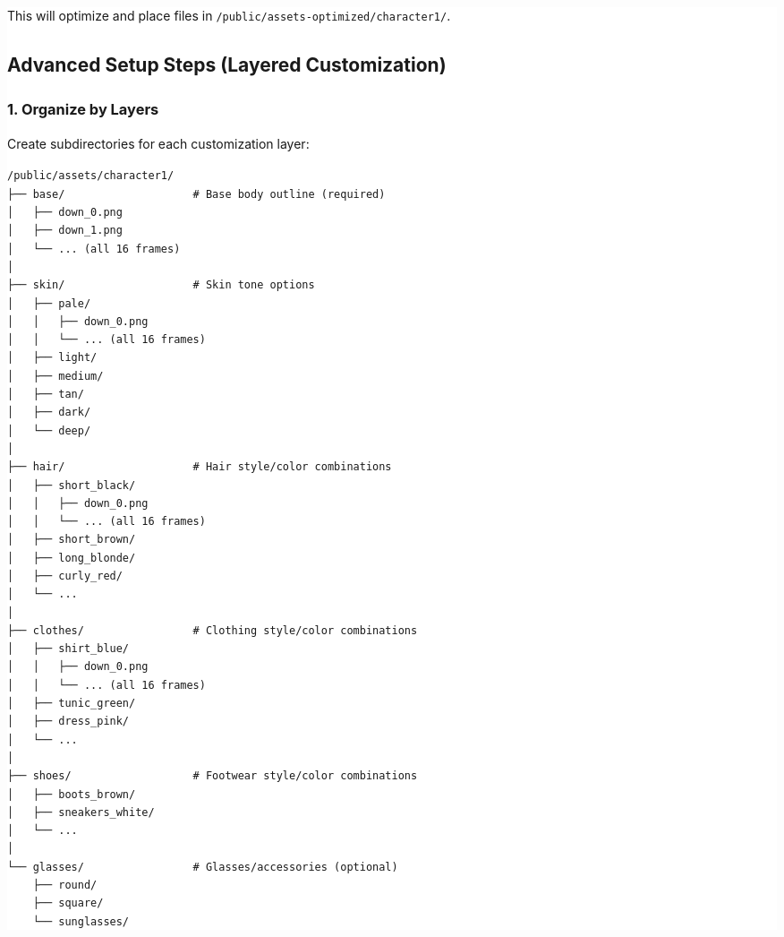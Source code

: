 This will optimize and place files in `/public/assets-optimized/character1/`.

## Advanced Setup Steps (Layered Customization)

### 1. Organize by Layers

Create subdirectories for each customization layer:

```
/public/assets/character1/
├── base/                    # Base body outline (required)
│   ├── down_0.png
│   ├── down_1.png
│   └── ... (all 16 frames)
│
├── skin/                    # Skin tone options
│   ├── pale/
│   │   ├── down_0.png
│   │   └── ... (all 16 frames)
│   ├── light/
│   ├── medium/
│   ├── tan/
│   ├── dark/
│   └── deep/
│
├── hair/                    # Hair style/color combinations
│   ├── short_black/
│   │   ├── down_0.png
│   │   └── ... (all 16 frames)
│   ├── short_brown/
│   ├── long_blonde/
│   ├── curly_red/
│   └── ...
│
├── clothes/                 # Clothing style/color combinations
│   ├── shirt_blue/
│   │   ├── down_0.png
│   │   └── ... (all 16 frames)
│   ├── tunic_green/
│   ├── dress_pink/
│   └── ...
│
├── shoes/                   # Footwear style/color combinations
│   ├── boots_brown/
│   ├── sneakers_white/
│   └── ...
│
└── glasses/                 # Glasses/accessories (optional)
    ├── round/
    ├── square/
    └── sunglasses/
```

